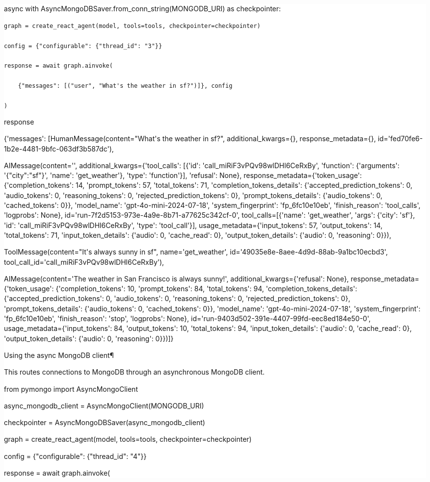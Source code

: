 

async with AsyncMongoDBSaver.from_conn_string(MONGODB_URI) as checkpointer:

    graph = create_react_agent(model, tools=tools, checkpointer=checkpointer)

    config = {"configurable": {"thread_id": "3"}}

    response = await graph.ainvoke(

        {"messages": [("user", "What's the weather in sf?")]}, config

    )

response

{'messages': [HumanMessage(content="What's the weather in sf?", additional_kwargs={}, response_metadata={}, id='fed70fe6-1b2e-4481-9bfc-063df3b587dc'),

  AIMessage(content='', additional_kwargs={'tool_calls': [{'id': 'call_miRiF3vPQv98wlDHl6CeRxBy', 'function': {'arguments': '{"city":"sf"}', 'name': 'get_weather'}, 'type': 'function'}], 'refusal': None}, response_metadata={'token_usage': {'completion_tokens': 14, 'prompt_tokens': 57, 'total_tokens': 71, 'completion_tokens_details': {'accepted_prediction_tokens': 0, 'audio_tokens': 0, 'reasoning_tokens': 0, 'rejected_prediction_tokens': 0}, 'prompt_tokens_details': {'audio_tokens': 0, 'cached_tokens': 0}}, 'model_name': 'gpt-4o-mini-2024-07-18', 'system_fingerprint': 'fp_6fc10e10eb', 'finish_reason': 'tool_calls', 'logprobs': None}, id='run-7f2d5153-973e-4a9e-8b71-a77625c342cf-0', tool_calls=[{'name': 'get_weather', 'args': {'city': 'sf'}, 'id': 'call_miRiF3vPQv98wlDHl6CeRxBy', 'type': 'tool_call'}], usage_metadata={'input_tokens': 57, 'output_tokens': 14, 'total_tokens': 71, 'input_token_details': {'audio': 0, 'cache_read': 0}, 'output_token_details': {'audio': 0, 'reasoning': 0}}),

  ToolMessage(content="It's always sunny in sf", name='get_weather', id='49035e8e-8aee-4d9d-88ab-9a1bc10ecbd3', tool_call_id='call_miRiF3vPQv98wlDHl6CeRxBy'),

  AIMessage(content='The weather in San Francisco is always sunny!', additional_kwargs={'refusal': None}, response_metadata={'token_usage': {'completion_tokens': 10, 'prompt_tokens': 84, 'total_tokens': 94, 'completion_tokens_details': {'accepted_prediction_tokens': 0, 'audio_tokens': 0, 'reasoning_tokens': 0, 'rejected_prediction_tokens': 0}, 'prompt_tokens_details': {'audio_tokens': 0, 'cached_tokens': 0}}, 'model_name': 'gpt-4o-mini-2024-07-18', 'system_fingerprint': 'fp_6fc10e10eb', 'finish_reason': 'stop', 'logprobs': None}, id='run-9403d502-391e-4407-99fd-eec8ed184e50-0', usage_metadata={'input_tokens': 84, 'output_tokens': 10, 'total_tokens': 94, 'input_token_details': {'audio': 0, 'cache_read': 0}, 'output_token_details': {'audio': 0, 'reasoning': 0}})]}

Using the async MongoDB client¶

This routes connections to MongoDB through an asynchronous MongoDB client.

from pymongo import AsyncMongoClient



async_mongodb_client = AsyncMongoClient(MONGODB_URI)



checkpointer = AsyncMongoDBSaver(async_mongodb_client)

graph = create_react_agent(model, tools=tools, checkpointer=checkpointer)

config = {"configurable": {"thread_id": "4"}}

response = await graph.ainvoke(
